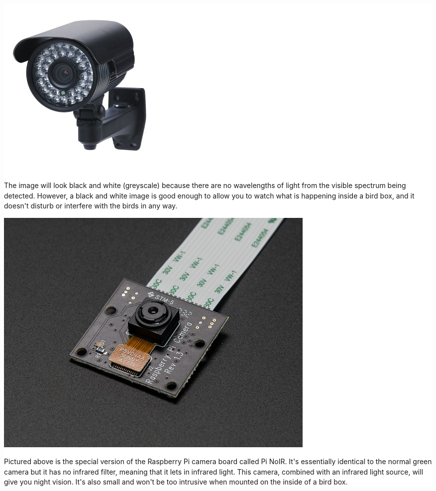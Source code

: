 ![](images/surveillance.jpg)

The image will look black and white (greyscale) because there are no wavelengths of light from the visible spectrum being detected. However, a black and white image is good enough to allow you to watch what is happening inside a bird box, and it doesn't disturb or interfere with the birds in any way.

![](images/pinoirada.jpg)

Pictured above is the special version of the Raspberry Pi camera board called Pi NoIR. It's essentially identical to the normal green camera but it has no infrared filter, meaning that it lets in infrared light. This camera, combined with an infrared light source, will give you night vision. It's also small and won't be too intrusive when mounted on the inside of a bird box.
